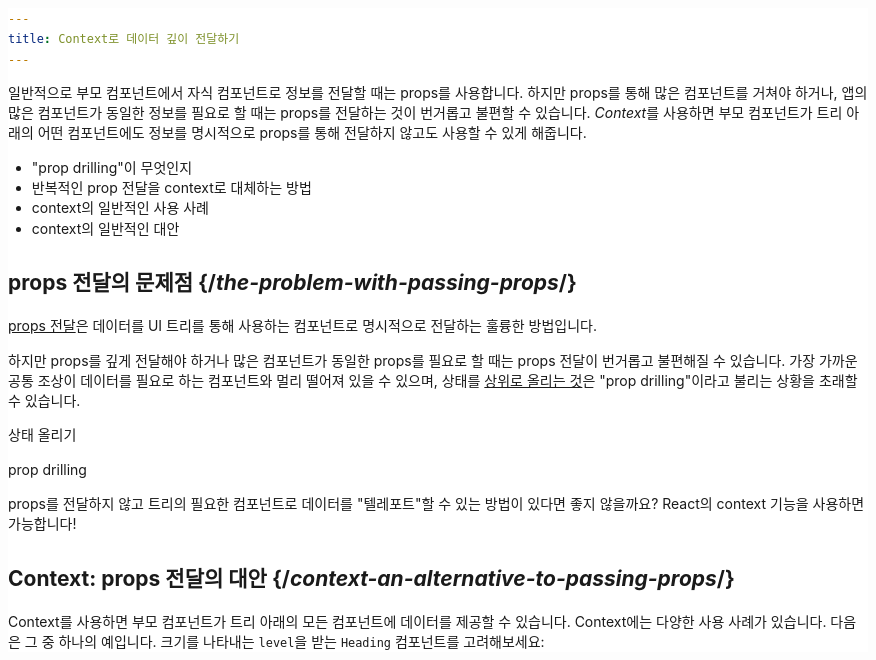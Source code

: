 ```yaml
---
title: Context로 데이터 깊이 전달하기
---
```


<Intro>

일반적으로 부모 컴포넌트에서 자식 컴포넌트로 정보를 전달할 때는 props를 사용합니다. 하지만 props를 통해 많은 컴포넌트를 거쳐야 하거나, 앱의 많은 컴포넌트가 동일한 정보를 필요로 할 때는 props를 전달하는 것이 번거롭고 불편할 수 있습니다. *Context*를 사용하면 부모 컴포넌트가 트리 아래의 어떤 컴포넌트에도 정보를 명시적으로 props를 통해 전달하지 않고도 사용할 수 있게 해줍니다.

</Intro>

<YouWillLearn>

- "prop drilling"이 무엇인지
- 반복적인 prop 전달을 context로 대체하는 방법
- context의 일반적인 사용 사례
- context의 일반적인 대안

</YouWillLearn>

## props 전달의 문제점 {/*the-problem-with-passing-props*/}

[props 전달](/learn/passing-props-to-a-component)은 데이터를 UI 트리를 통해 사용하는 컴포넌트로 명시적으로 전달하는 훌륭한 방법입니다.

하지만 props를 깊게 전달해야 하거나 많은 컴포넌트가 동일한 props를 필요로 할 때는 props 전달이 번거롭고 불편해질 수 있습니다. 가장 가까운 공통 조상이 데이터를 필요로 하는 컴포넌트와 멀리 떨어져 있을 수 있으며, 상태를 [상위로 올리는 것](/learn/sharing-state-between-components)은 "prop drilling"이라고 불리는 상황을 초래할 수 있습니다.

<DiagramGroup>

<Diagram name="passing_data_lifting_state" height={160} width={608} captionPosition="top" alt="세 개의 컴포넌트 트리 다이어그램. 부모는 보라색으로 강조된 값을 나타내는 버블을 포함합니다. 값은 두 자식에게 내려가며, 두 자식 모두 보라색으로 강조됩니다.">

상태 올리기

</Diagram>
<Diagram name="passing_data_prop_drilling" height={430} width={608} captionPosition="top" alt="열 개의 노드로 구성된 트리 다이어그램, 각 노드는 두 개 이하의 자식을 가집니다. 루트 노드는 보라색으로 강조된 값을 나타내는 버블을 포함합니다. 값은 두 자식에게 내려가며, 각 자식은 값을 전달하지만 포함하지 않습니다. 왼쪽 자식은 두 자식에게 값을 전달하며, 두 자식 모두 보라색으로 강조됩니다. 루트의 오른쪽 자식은 두 자식 중 오른쪽 자식에게 값을 전달하며, 그 자식은 단일 자식에게 값을 전달하고, 두 자식 모두 보라색으로 강조됩니다.">

prop drilling

</Diagram>

</DiagramGroup>

props를 전달하지 않고 트리의 필요한 컴포넌트로 데이터를 "텔레포트"할 수 있는 방법이 있다면 좋지 않을까요? React의 context 기능을 사용하면 가능합니다!

## Context: props 전달의 대안 {/*context-an-alternative-to-passing-props*/}

Context를 사용하면 부모 컴포넌트가 트리 아래의 모든 컴포넌트에 데이터를 제공할 수 있습니다. Context에는 다양한 사용 사례가 있습니다. 다음은 그 중 하나의 예입니다. 크기를 나타내는 `level`을 받는 `Heading` 컴포넌트를 고려해보세요:
